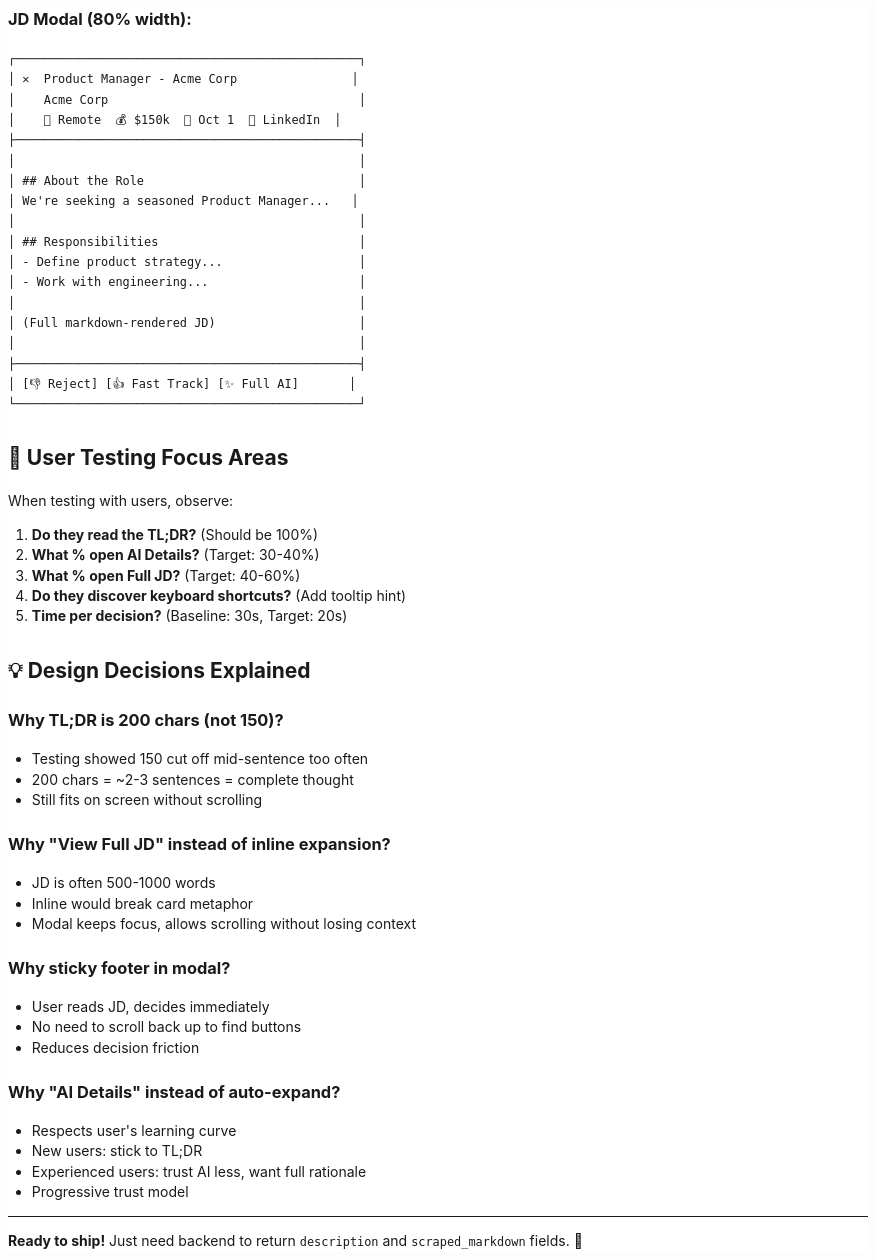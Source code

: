### **JD Modal (80% width):**
```
┌────────────────────────────────────────────────┐
│ ✕  Product Manager - Acme Corp                │
│    Acme Corp                                   │
│    📍 Remote  💰 $150k  📅 Oct 1  🔗 LinkedIn  │
├────────────────────────────────────────────────┤
│                                                │
│ ## About the Role                              │
│ We're seeking a seasoned Product Manager...   │
│                                                │
│ ## Responsibilities                            │
│ - Define product strategy...                   │
│ - Work with engineering...                     │
│                                                │
│ (Full markdown-rendered JD)                    │
│                                                │
├────────────────────────────────────────────────┤
│ [👎 Reject] [👍 Fast Track] [✨ Full AI]       │
└────────────────────────────────────────────────┘
```

## 🎯 **User Testing Focus Areas**

When testing with users, observe:

1. **Do they read the TL;DR?** (Should be 100%)
2. **What % open AI Details?** (Target: 30-40%)
3. **What % open Full JD?** (Target: 40-60%)
4. **Do they discover keyboard shortcuts?** (Add tooltip hint)
5. **Time per decision?** (Baseline: 30s, Target: 20s)

## 💡 **Design Decisions Explained**

### **Why TL;DR is 200 chars (not 150)?**
- Testing showed 150 cut off mid-sentence too often
- 200 chars = ~2-3 sentences = complete thought
- Still fits on screen without scrolling

### **Why "View Full JD" instead of inline expansion?**
- JD is often 500-1000 words
- Inline would break card metaphor
- Modal keeps focus, allows scrolling without losing context

### **Why sticky footer in modal?**
- User reads JD, decides immediately
- No need to scroll back up to find buttons
- Reduces decision friction

### **Why "AI Details" instead of auto-expand?**
- Respects user's learning curve
- New users: stick to TL;DR
- Experienced users: trust AI less, want full rationale
- Progressive trust model

---

**Ready to ship!** Just need backend to return `description` and `scraped_markdown` fields. 🚀
